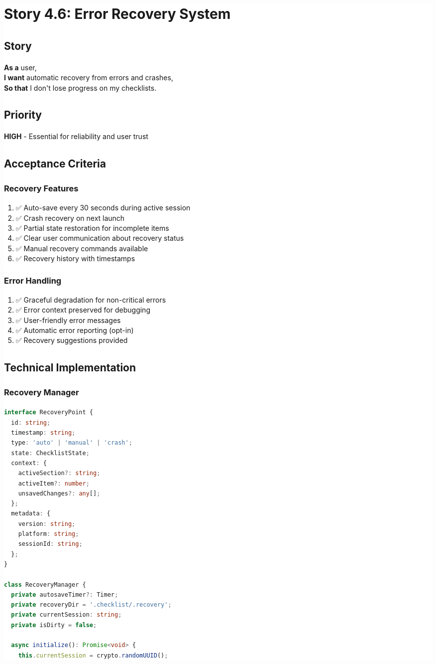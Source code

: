 # Story 4.6: Error Recovery System

## Story

**As a** user,  
**I want** automatic recovery from errors and crashes,  
**So that** I don't lose progress on my checklists.

## Priority

**HIGH** - Essential for reliability and user trust

## Acceptance Criteria

### Recovery Features

1. ✅ Auto-save every 30 seconds during active session
2. ✅ Crash recovery on next launch
3. ✅ Partial state restoration for incomplete items
4. ✅ Clear user communication about recovery status
5. ✅ Manual recovery commands available
6. ✅ Recovery history with timestamps

### Error Handling

1. ✅ Graceful degradation for non-critical errors
2. ✅ Error context preserved for debugging
3. ✅ User-friendly error messages
4. ✅ Automatic error reporting (opt-in)
5. ✅ Recovery suggestions provided

## Technical Implementation

### Recovery Manager

```typescript
interface RecoveryPoint {
  id: string;
  timestamp: string;
  type: 'auto' | 'manual' | 'crash';
  state: ChecklistState;
  context: {
    activeSection?: string;
    activeItem?: number;
    unsavedChanges?: any[];
  };
  metadata: {
    version: string;
    platform: string;
    sessionId: string;
  };
}

class RecoveryManager {
  private autosaveTimer?: Timer;
  private recoveryDir = '.checklist/.recovery';
  private currentSession: string;
  private isDirty = false;

  async initialize(): Promise<void> {
    this.currentSession = crypto.randomUUID();
```